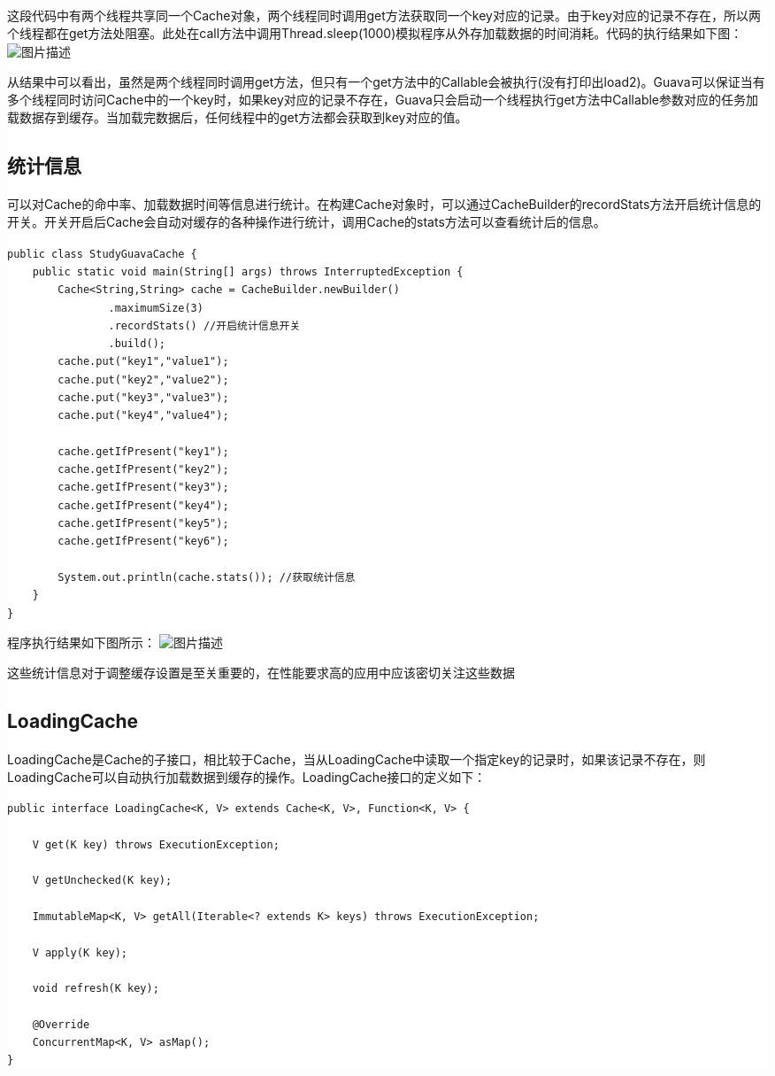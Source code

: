 这段代码中有两个线程共享同一个Cache对象，两个线程同时调用get方法获取同一个key对应的记录。由于key对应的记录不存在，所以两个线程都在get方法处阻塞。此处在call方法中调用Thread.sleep(1000)模拟程序从外存加载数据的时间消耗。代码的执行结果如下图：
![图片描述](assets/bVUKE3)

从结果中可以看出，虽然是两个线程同时调用get方法，但只有一个get方法中的Callable会被执行(没有打印出load2)。Guava可以保证当有多个线程同时访问Cache中的一个key时，如果key对应的记录不存在，Guava只会启动一个线程执行get方法中Callable参数对应的任务加载数据存到缓存。当加载完数据后，任何线程中的get方法都会获取到key对应的值。

## 统计信息

可以对Cache的命中率、加载数据时间等信息进行统计。在构建Cache对象时，可以通过CacheBuilder的recordStats方法开启统计信息的开关。开关开启后Cache会自动对缓存的各种操作进行统计，调用Cache的stats方法可以查看统计后的信息。

```
public class StudyGuavaCache {
    public static void main(String[] args) throws InterruptedException {
        Cache<String,String> cache = CacheBuilder.newBuilder()
                .maximumSize(3)
                .recordStats() //开启统计信息开关
                .build();
        cache.put("key1","value1");
        cache.put("key2","value2");
        cache.put("key3","value3");
        cache.put("key4","value4");

        cache.getIfPresent("key1");
        cache.getIfPresent("key2");
        cache.getIfPresent("key3");
        cache.getIfPresent("key4");
        cache.getIfPresent("key5");
        cache.getIfPresent("key6");

        System.out.println(cache.stats()); //获取统计信息
    }
}
```

程序执行结果如下图所示：
![图片描述](assets/bVULcJ)

这些统计信息对于调整缓存设置是至关重要的，在性能要求高的应用中应该密切关注这些数据

## LoadingCache

LoadingCache是Cache的子接口，相比较于Cache，当从LoadingCache中读取一个指定key的记录时，如果该记录不存在，则LoadingCache可以自动执行加载数据到缓存的操作。LoadingCache接口的定义如下：

```
public interface LoadingCache<K, V> extends Cache<K, V>, Function<K, V> {

    V get(K key) throws ExecutionException;

    V getUnchecked(K key);

    ImmutableMap<K, V> getAll(Iterable<? extends K> keys) throws ExecutionException;

    V apply(K key);

    void refresh(K key);

    @Override
    ConcurrentMap<K, V> asMap();
}
```
